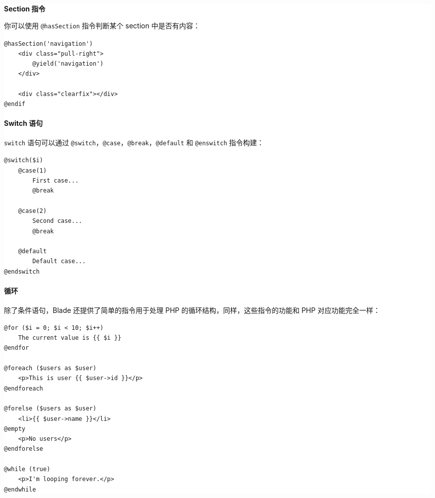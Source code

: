 **Section 指令**

你可以使用 `@hasSection` 指令判断某个 section 中是否有内容：

```
@hasSection('navigation')
    <div class="pull-right">
        @yield('navigation')
    </div>

    <div class="clearfix"></div>
@endif
```

#### Switch 语句

`switch` 语句可以通过 `@switch`，`@case`，`@break`，`@default` 和 `@enswitch` 指令构建：

```
@switch($i)
    @case(1)
        First case...
        @break

    @case(2)
        Second case...
        @break

    @default
        Default case...
@endswitch
```

#### 循环

除了条件语句，Blade 还提供了简单的指令用于处理 PHP 的循环结构，同样，这些指令的功能和 PHP 对应功能完全一样：

```
@for ($i = 0; $i < 10; $i++)
    The current value is {{ $i }}
@endfor

@foreach ($users as $user)
    <p>This is user {{ $user->id }}</p>
@endforeach

@forelse ($users as $user)
    <li>{{ $user->name }}</li>
@empty
    <p>No users</p>
@endforelse

@while (true)
    <p>I'm looping forever.</p>
@endwhile
```
